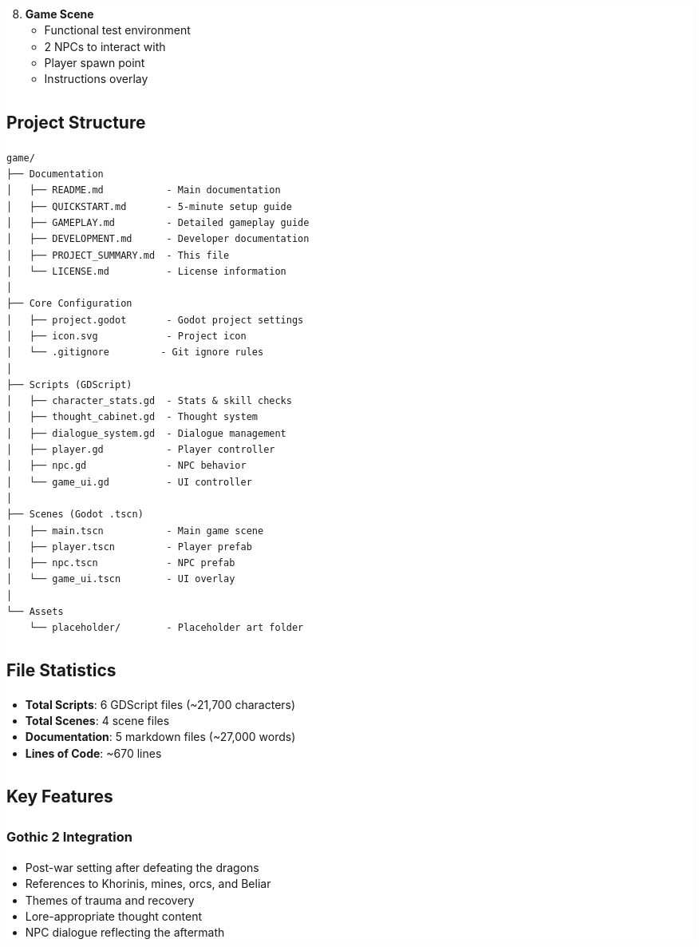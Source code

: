 8. **Game Scene**
   - Functional test environment
   - 2 NPCs to interact with
   - Player spawn point
   - Instructions overlay

## Project Structure

```
game/
├── Documentation
│   ├── README.md           - Main documentation
│   ├── QUICKSTART.md       - 5-minute setup guide
│   ├── GAMEPLAY.md         - Detailed gameplay guide
│   ├── DEVELOPMENT.md      - Developer documentation
│   ├── PROJECT_SUMMARY.md  - This file
│   └── LICENSE.md          - License information
│
├── Core Configuration
│   ├── project.godot       - Godot project settings
│   ├── icon.svg            - Project icon
│   └── .gitignore         - Git ignore rules
│
├── Scripts (GDScript)
│   ├── character_stats.gd  - Stats & skill checks
│   ├── thought_cabinet.gd  - Thought system
│   ├── dialogue_system.gd  - Dialogue management
│   ├── player.gd           - Player controller
│   ├── npc.gd              - NPC behavior
│   └── game_ui.gd          - UI controller
│
├── Scenes (Godot .tscn)
│   ├── main.tscn           - Main game scene
│   ├── player.tscn         - Player prefab
│   ├── npc.tscn            - NPC prefab
│   └── game_ui.tscn        - UI overlay
│
└── Assets
    └── placeholder/        - Placeholder art folder
```

## File Statistics
- **Total Scripts**: 6 GDScript files (~21,700 characters)
- **Total Scenes**: 4 scene files
- **Documentation**: 5 markdown files (~27,000 words)
- **Lines of Code**: ~670 lines

## Key Features

### Gothic 2 Integration
- Post-war setting after defeating the dragons
- References to Khorinis, mines, orcs, and Beliar
- Themes of trauma and recovery
- Lore-appropriate thought content
- NPC dialogue reflecting the aftermath
